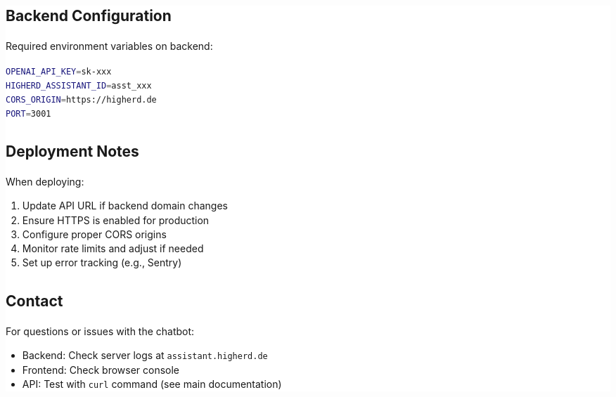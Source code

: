 ## Backend Configuration

Required environment variables on backend:
```bash
OPENAI_API_KEY=sk-xxx
HIGHERD_ASSISTANT_ID=asst_xxx
CORS_ORIGIN=https://higherd.de
PORT=3001
```

## Deployment Notes

When deploying:
1. Update API URL if backend domain changes
2. Ensure HTTPS is enabled for production
3. Configure proper CORS origins
4. Monitor rate limits and adjust if needed
5. Set up error tracking (e.g., Sentry)

## Contact

For questions or issues with the chatbot:
- Backend: Check server logs at `assistant.higherd.de`
- Frontend: Check browser console
- API: Test with `curl` command (see main documentation)
